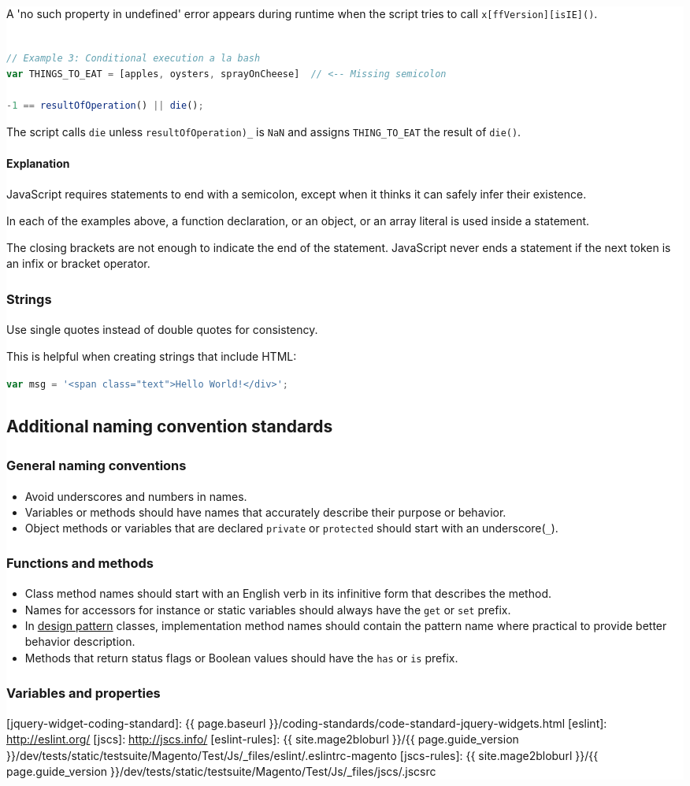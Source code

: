 A 'no such property in undefined' error appears during runtime when the script tries to call `x[ffVersion][isIE]()`.

```javascript

// Example 3: Conditional execution a la bash
var THINGS_TO_EAT = [apples, oysters, sprayOnCheese]  // <-- Missing semicolon

-1 == resultOfOperation() || die();

```

The script calls `die` unless `resultOfOperation)_` is `NaN` and assigns `THING_TO_EAT` the result of `die()`.

#### Explanation

JavaScript requires statements to end with a semicolon, except when it thinks it can safely infer their existence.

In each of the examples above, a function declaration, or an object, or an array literal is used inside a statement.

The closing brackets are not enough to indicate the end of the statement.
JavaScript never ends a statement if the next token is an infix or bracket operator.

### Strings

Use single quotes instead of double quotes for consistency.

This is helpful when creating strings that include HTML:
```javascript
var msg = '<span class="text">Hello World!</div>';
```

## Additional naming convention standards

### General naming conventions

* Avoid underscores and numbers in names.
* Variables or methods should have names that accurately describe their purpose or behavior.
* Object methods or variables that are declared `private` or `protected` should start with an underscore(`_`).

### Functions and methods

* Class method names should start with an English verb in its infinitive form that describes the method.
* Names for accessors for instance or static variables should always have the `get` or `set` prefix.
* In [design pattern](https://glossary.magento.com/design-pattern) classes, implementation method names should contain the pattern name where practical to provide better behavior description.
* Methods that return status flags or Boolean values should have the `has` or `is` prefix.

### Variables and properties


[jquery]: https://jquery.com/
[jquery-widgets]: http://api.jqueryui.com/category/widgets
[jquery-widget-coding-standard]: {{ page.baseurl }}/coding-standards/code-standard-jquery-widgets.html
[eslint]: http://eslint.org/
[jscs]: http://jscs.info/
[eslint-rules]: {{ site.mage2bloburl }}/{{ page.guide_version }}/dev/tests/static/testsuite/Magento/Test/Js/_files/eslint/.eslintrc-magento
[jscs-rules]: {{ site.mage2bloburl }}/{{ page.guide_version }}/dev/tests/static/testsuite/Magento/Test/Js/_files/jscs/.jscsrc